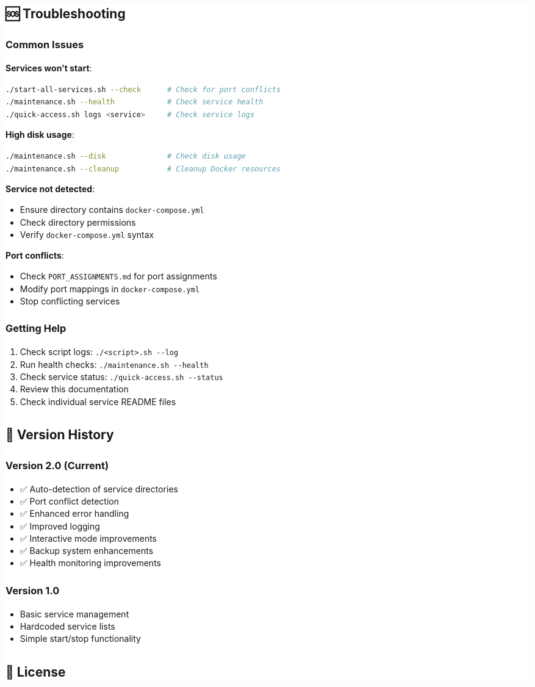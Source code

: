 ## 🆘 Troubleshooting

### Common Issues

**Services won't start**:
```bash
./start-all-services.sh --check      # Check for port conflicts
./maintenance.sh --health            # Check service health
./quick-access.sh logs <service>     # Check service logs
```

**High disk usage**:
```bash
./maintenance.sh --disk              # Check disk usage
./maintenance.sh --cleanup           # Cleanup Docker resources
```

**Service not detected**:
- Ensure directory contains `docker-compose.yml`
- Check directory permissions
- Verify `docker-compose.yml` syntax

**Port conflicts**:
- Check `PORT_ASSIGNMENTS.md` for port assignments
- Modify port mappings in `docker-compose.yml`
- Stop conflicting services

### Getting Help

1. Check script logs: `./<script>.sh --log`
2. Run health checks: `./maintenance.sh --health`
3. Check service status: `./quick-access.sh --status`
4. Review this documentation
5. Check individual service README files

## 🔄 Version History

### Version 2.0 (Current)
- ✅ Auto-detection of service directories
- ✅ Port conflict detection
- ✅ Enhanced error handling
- ✅ Improved logging
- ✅ Interactive mode improvements
- ✅ Backup system enhancements
- ✅ Health monitoring improvements

### Version 1.0
- Basic service management
- Hardcoded service lists
- Simple start/stop functionality

## 📄 License
